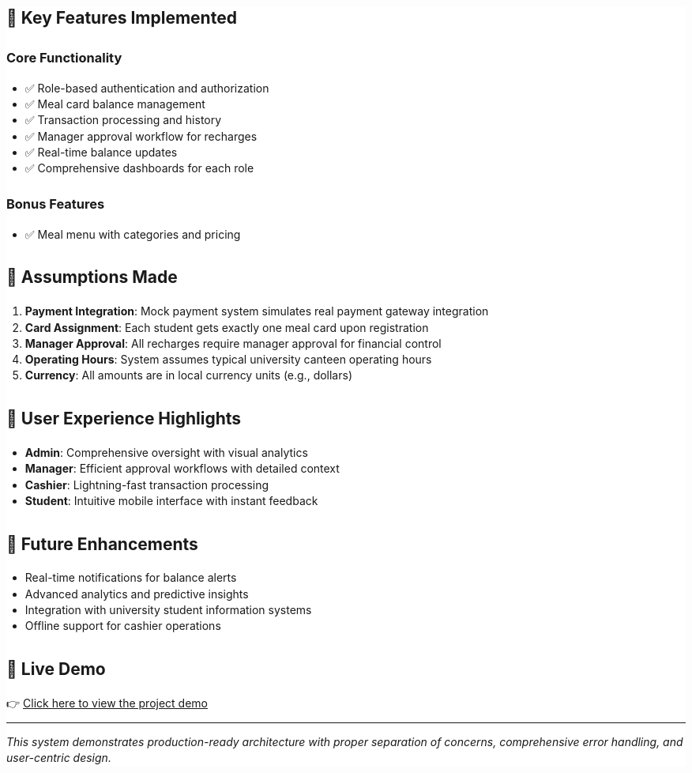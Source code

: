 ## 🔧 Key Features Implemented

### Core Functionality
- ✅ Role-based authentication and authorization
- ✅ Meal card balance management
- ✅ Transaction processing and history
- ✅ Manager approval workflow for recharges
- ✅ Real-time balance updates
- ✅ Comprehensive dashboards for each role

### Bonus Features
- ✅ Meal menu with categories and pricing

## 🎯 Assumptions Made

1. **Payment Integration**: Mock payment system simulates real payment gateway integration
2. **Card Assignment**: Each student gets exactly one meal card upon registration
3. **Manager Approval**: All recharges require manager approval for financial control
4. **Operating Hours**: System assumes typical university canteen operating hours
5. **Currency**: All amounts are in local currency units (e.g., dollars)

## 📱 User Experience Highlights

- **Admin**: Comprehensive oversight with visual analytics
- **Manager**: Efficient approval workflows with detailed context
- **Cashier**: Lightning-fast transaction processing
- **Student**: Intuitive mobile interface with instant feedback

## 🔄 Future Enhancements

- Real-time notifications for balance alerts
- Advanced analytics and predictive insights
- Integration with university student information systems
- Offline support for cashier operations

## 🎥 Live Demo  
👉 [Click here to view the project demo](https://drive.google.com/file/d/1fbQzrkAD1sHZ_FzRFrexSGsQyL618GKL/view)  

---

*This system demonstrates production-ready architecture with proper separation of concerns, comprehensive error handling, and user-centric design.*
